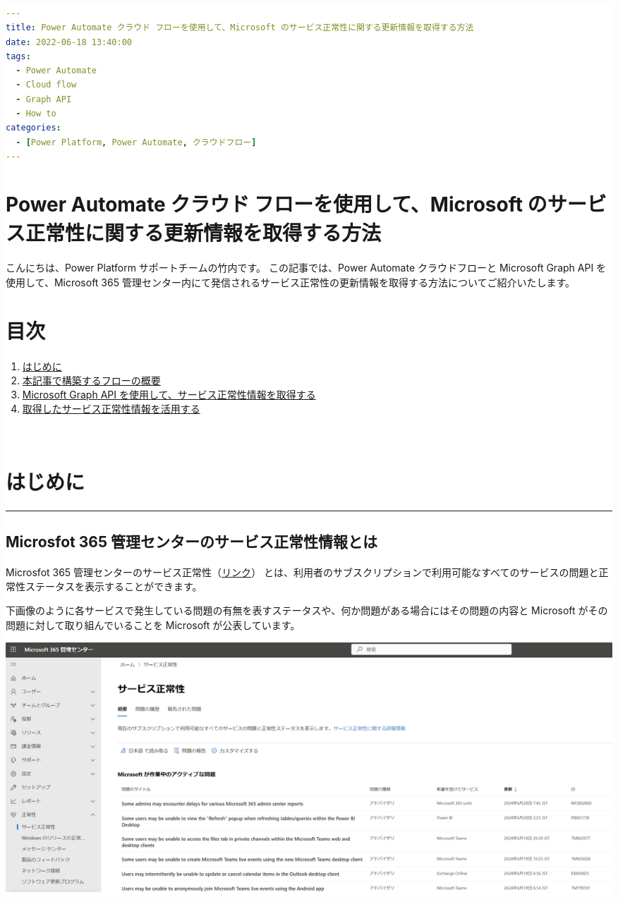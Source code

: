 ```yaml
---
title: Power Automate クラウド フローを使用して、Microsoft のサービス正常性に関する更新情報を取得する方法
date: 2022-06-18 13:40:00
tags:
  - Power Automate
  - Cloud flow
  - Graph API
  - How to
categories:
  - [Power Platform, Power Automate, クラウドフロー]
---
```


# Power Automate クラウド フローを使用して、Microsoft のサービス正常性に関する更新情報を取得する方法

こんにちは、Power Platform サポートチームの竹内です。
この記事では、Power Automate クラウドフローと Microsoft Graph API を使用して、Microsoft 365 管理センター内にて発信されるサービス正常性の更新情報を取得する方法についてご紹介いたします。


# 目次

1. [はじめに](#anchor-intro)
2. [本記事で構築するフローの概要](#anchor-overview-of-the-flow)
3. [Microsoft Graph API を使用して、サービス正常性情報を取得する](#anchor-retrieve-health-data)
4. [取得したサービス正常性情報を活用する](#anchor-use-health-data)

<br>

<a id='anchor-Intro'></a>

# はじめに
---
## Microsfot 365 管理センターのサービス正常性情報とは
Microsfot 365 管理センターのサービス正常性（[リンク](https://admin.microsoft.com/Adminportal/Home?#/servicehealth)） とは、利用者のサブスクリプションで利用可能なすべてのサービスの問題と正常性ステータスを表示することができます。

下画像のように各サービスで発生している問題の有無を表すステータスや、何か問題がある場合にはその問題の内容と Microsoft がその問題に対して取り組んでいることを Microsoft が公表しています。  

![](./service-health-notifier/image03.png)  
